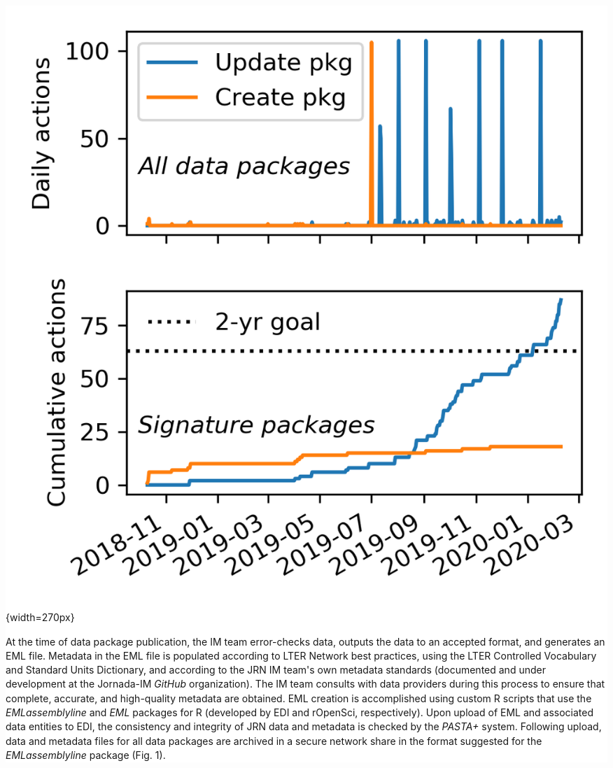 ![Figure 2: A plot of JRN’s PASTA+ database activity (knb-lter-jrn scope), including package creation and recurring updates, at the EDI repository since the LTER-VII proposal review. Top panel: Daily actions for all packages (spikes are meteorological data package creation/updates). Bottom panel: Cumulative actions to JRN's signature data package inventory (new met packages excluded). The dashed line shows JRN's goal to update our entire signature data inventory in the first 2 years of LTER-VII.](img/JRN_EDI_2020proposal.png){width=270px}

At the time of data package publication, the IM team error-checks data, outputs the data to an accepted format, and generates an EML file. Metadata in the EML file is populated according to LTER Network best practices, using the LTER Controlled Vocabulary and Standard Units Dictionary, and according to the JRN IM team's own metadata standards (documented and under development at the Jornada-IM _GitHub_ organization). The IM team consults with data providers during this process to ensure that complete, accurate, and high-quality metadata are obtained. EML creation is accomplished using custom R scripts that use the _EMLassemblyline_ and _EML_ packages for R (developed by EDI and rOpenSci, respectively). Upon upload of EML and associated data entities to EDI, the consistency and integrity of JRN data and metadata is checked by the _PASTA+_ system. Following upload, data and metadata files for all data packages are archived in a secure network share in the format suggested for the _EMLassemblyline_ package (Fig. 1).
